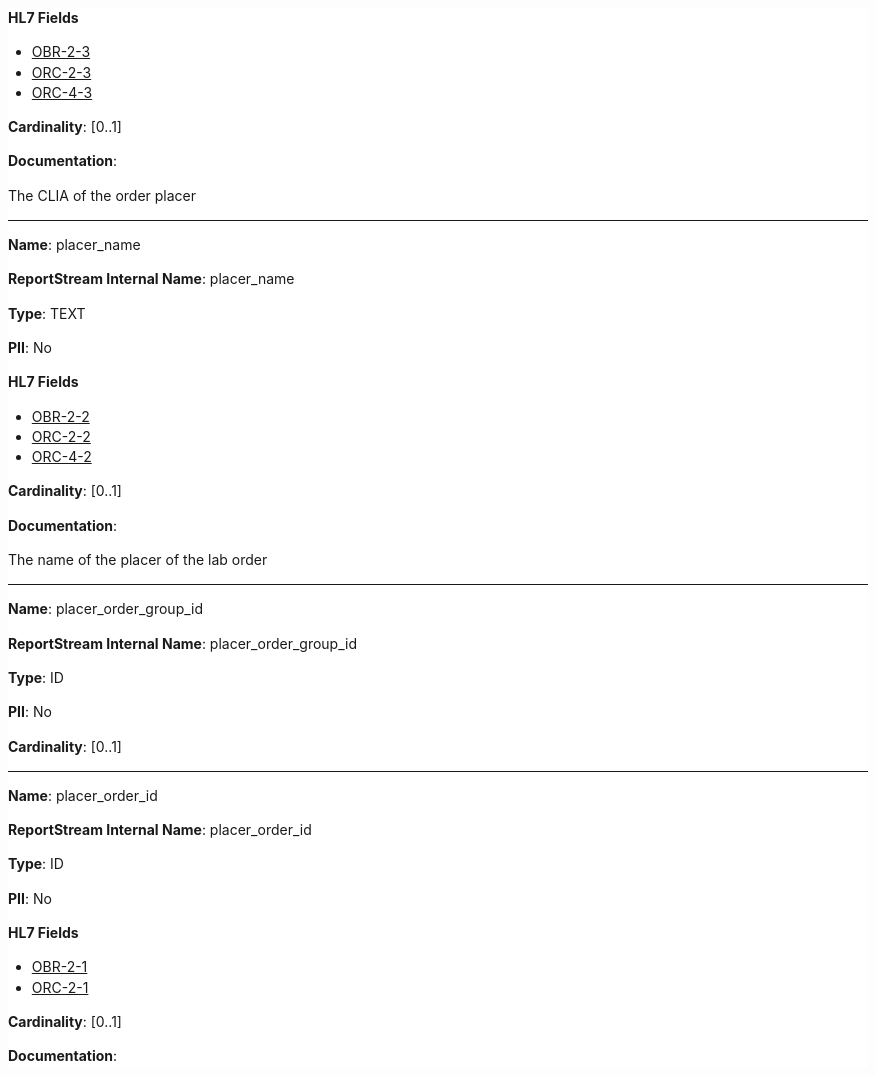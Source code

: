 **HL7 Fields**

- [OBR-2-3](https://hl7-definition.caristix.com/v2/HL7v2.5.1/Fields/OBR.2.3)
- [ORC-2-3](https://hl7-definition.caristix.com/v2/HL7v2.5.1/Fields/ORC.2.3)
- [ORC-4-3](https://hl7-definition.caristix.com/v2/HL7v2.5.1/Fields/ORC.4.3)

**Cardinality**: [0..1]

**Documentation**:

The CLIA of the order placer

---

**Name**: placer_name

**ReportStream Internal Name**: placer_name

**Type**: TEXT

**PII**: No

**HL7 Fields**

- [OBR-2-2](https://hl7-definition.caristix.com/v2/HL7v2.5.1/Fields/OBR.2.2)
- [ORC-2-2](https://hl7-definition.caristix.com/v2/HL7v2.5.1/Fields/ORC.2.2)
- [ORC-4-2](https://hl7-definition.caristix.com/v2/HL7v2.5.1/Fields/ORC.4.2)

**Cardinality**: [0..1]

**Documentation**:

The name of the placer of the lab order

---

**Name**: placer_order_group_id

**ReportStream Internal Name**: placer_order_group_id

**Type**: ID

**PII**: No

**Cardinality**: [0..1]

---

**Name**: placer_order_id

**ReportStream Internal Name**: placer_order_id

**Type**: ID

**PII**: No

**HL7 Fields**

- [OBR-2-1](https://hl7-definition.caristix.com/v2/HL7v2.5.1/Fields/OBR.2.1)
- [ORC-2-1](https://hl7-definition.caristix.com/v2/HL7v2.5.1/Fields/ORC.2.1)

**Cardinality**: [0..1]

**Documentation**:

